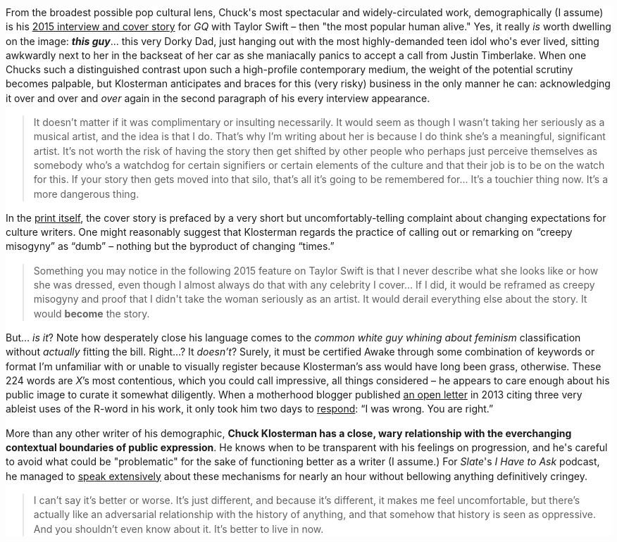 From the broadest possible pop cultural lens, Chuck's most spectacular and widely-circulated work, demographically \(I assume\) is his [2015 interview and cover story](https://www.gq.com/story/taylor-swift-gq-cover-story) for _GQ_ with Taylor Swift – then "the most popular human alive." Yes, it really _is_ worth dwelling on the image: _**this guy**_... this very Dorky Dad, just hanging out with the most highly-demanded teen idol who's ever lived, sitting awkwardly next to her in the backseat of her car as she maniacally panics to accept a call from Justin Timberlake. When one Chucks such a distinguished contrast upon such a high-profile contemporary medium, the weight of the potential scrutiny becomes palpable, but Klosterman anticipates and braces for this \(very risky\) business in the only manner he can: acknowledging it over and over and _over_ again in the second paragraph of his every interview appearance.

> It doesn’t matter if it was complimentary or insulting necessarily. It would seem as though I wasn’t taking her seriously as a musical artist, and the idea is that I do. That’s why I’m writing about her is because I do think she’s a meaningful, significant artist. It’s not worth the risk of having the story then get shifted by other people who perhaps just perceive themselves as somebody who’s a watchdog for certain signifiers or certain elements of the culture and that their job is to be on the watch for this. If your story then gets moved into that silo, that’s all it’s going to be remembered for... It’s a touchier thing now. It’s a more dangerous thing.

In the [print itself](http://bit.ly/ckswiftpreface), the cover story is prefaced by a very short but uncomfortably-telling complaint about changing expectations for culture writers. One might reasonably suggest that Klosterman regards the practice of calling out or remarking on “creepy misogyny” as “dumb” – nothing but the byproduct of changing “times.”

> Something you may notice in the following 2015 feature on Taylor Swift is that I never describe what she looks like or how she was dressed, even though I almost always do that with any celebrity I cover... If I did, it would be reframed as creepy misogyny and proof that I didn't take the woman seriously as an artist. It would derail everything else about the story. It would **become** the story.

But… _is it_? Note how desperately close his language comes to the _common white guy whining about feminism_ classification without _actually_ fitting the bill. Right…? It _doesn’t_? Surely, it must be certified Awake through some combination of keywords or format I’m unfamiliar with or unable to visually register because Klosterman’s ass would have long been grass, otherwise. These 224 words are _X_’s most contentious, which you could call impressive, all things considered – he appears to care enough about his public image to curate it somewhat diligently. When a motherhood blogger published [an open letter](https://atypicalson.com/2013/11/07/an-open-letter-to-chuck-klosterman-the-new-york-times-ethicist/) in 2013 citing three very ableist uses of the R-word in his work, it only took him two days to [respond](https://www.huffingtonpost.com/kari-wagnerpeck/i-am-the-author-of-the-op_b_4319577.html): “I was wrong. You are right.”

More than any other writer of his demographic, **Chuck Klosterman has a close, wary relationship with the everchanging contextual boundaries of public expression**. He knows when to be transparent with his feelings on progression, and he's careful to avoid what could be "problematic" for the sake of functioning better as a writer \(I assume.\) For _Slate_'s _I Have to Ask_ podcast, he managed to [speak extensively](https://slate.com/news-and-politics/2018/02/chuck-klosterman-on-how-the-approach-to-cultural-criticism-has-completely-flipped.html) about these mechanisms for nearly an hour without bellowing anything definitively cringey.

> I can’t say it’s better or worse. It’s just different, and because it’s different, it makes me feel uncomfortable, but there’s actually like an adversarial relationship with the history of anything, and that somehow that history is seen as oppressive. And you shouldn’t even know about it. It’s better to live in now.
